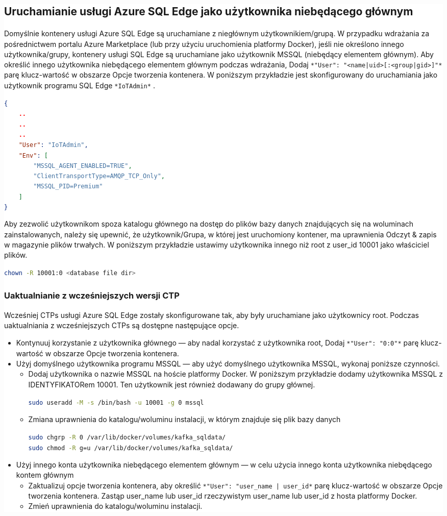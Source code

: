 ## <a name="run-azure-sql-edge-as-non-root-user"></a>Uruchamianie usługi Azure SQL Edge jako użytkownika niebędącego głównym

Domyślnie kontenery usługi Azure SQL Edge są uruchamiane z niegłównym użytkownikiem/grupą. W przypadku wdrażania za pośrednictwem portalu Azure Marketplace (lub przy użyciu uruchomienia platformy Docker), jeśli nie określono innego użytkownika/grupy, kontenery usługi SQL Edge są uruchamiane jako użytkownik MSSQL (niebędący elementem głównym). Aby określić innego użytkownika niebędącego elementem głównym podczas wdrażania, Dodaj `*"User": "<name|uid>[:<group|gid>]"*` parę klucz-wartość w obszarze Opcje tworzenia kontenera. W poniższym przykładzie jest skonfigurowany do uruchamiania jako użytkownik programu SQL Edge `*IoTAdmin*` .

```json
{
    ..
    ..
    ..
    "User": "IoTAdmin",
    "Env": [
        "MSSQL_AGENT_ENABLED=TRUE",
        "ClientTransportType=AMQP_TCP_Only",
        "MSSQL_PID=Premium"
    ]
}
```

Aby zezwolić użytkownikom spoza katalogu głównego na dostęp do plików bazy danych znajdujących się na woluminach zainstalowanych, należy się upewnić, że użytkownik/Grupa, w której jest uruchomiony kontener, ma uprawnienia Odczyt & zapis w magazynie plików trwałych. W poniższym przykładzie ustawimy użytkownika innego niż root z user_id 10001 jako właściciel plików. 

```bash
chown -R 10001:0 <database file dir>
```

### <a name="upgrading-from-earlier-ctp-releases"></a>Uaktualnianie z wcześniejszych wersji CTP

Wcześniej CTPs usługi Azure SQL Edge zostały skonfigurowane tak, aby były uruchamiane jako użytkownicy root. Podczas uaktualniania z wcześniejszych CTPs są dostępne następujące opcje.

- Kontynuuj korzystanie z użytkownika głównego — aby nadal korzystać z użytkownika root, Dodaj `*"User": "0:0"*` parę klucz-wartość w obszarze Opcje tworzenia kontenera.
- Użyj domyślnego użytkownika programu MSSQL — aby użyć domyślnego użytkownika MSSQL, wykonaj poniższe czynności.
  - Dodaj użytkownika o nazwie MSSQL na hoście platformy Docker. W poniższym przykładzie dodamy użytkownika MSSQL z IDENTYFIKATORem 10001. Ten użytkownik jest również dodawany do grupy głównej.
    ```bash
    sudo useradd -M -s /bin/bash -u 10001 -g 0 mssql
    ```
  - Zmiana uprawnienia do katalogu/woluminu instalacji, w którym znajduje się plik bazy danych 
    ```bash
    sudo chgrp -R 0 /var/lib/docker/volumes/kafka_sqldata/
    sudo chmod -R g=u /var/lib/docker/volumes/kafka_sqldata/
    ```
- Użyj innego konta użytkownika niebędącego elementem głównym — w celu użycia innego konta użytkownika niebędącego kontem głównym
  - Zaktualizuj opcje tworzenia kontenera, aby określić `*"User": "user_name | user_id*` parę klucz-wartość w obszarze Opcje tworzenia kontenera. Zastąp user_name lub user_id rzeczywistym user_name lub user_id z hosta platformy Docker. 
  - Zmień uprawnienia do katalogu/woluminu instalacji.
